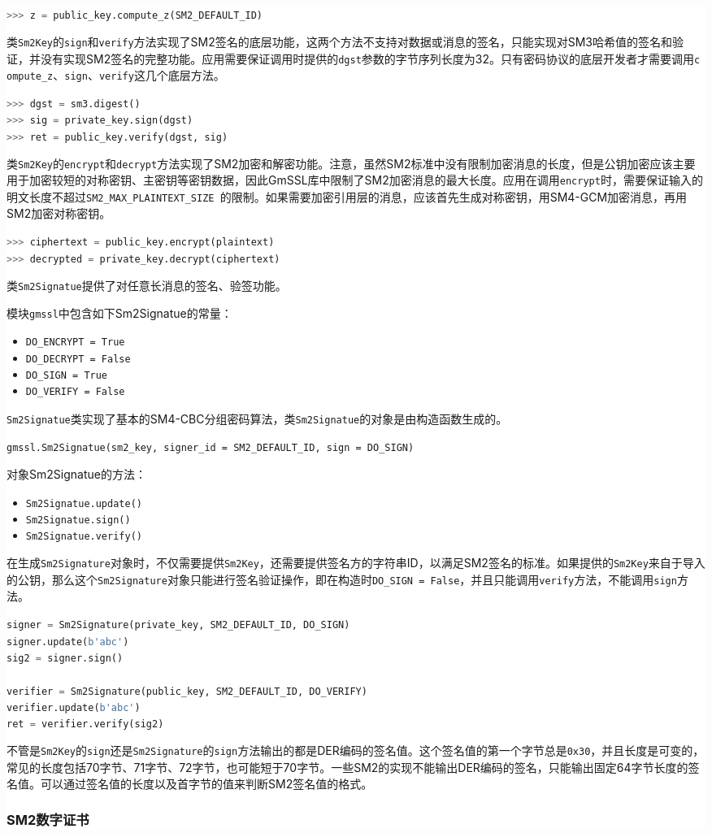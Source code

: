 ```python
>>> z = public_key.compute_z(SM2_DEFAULT_ID)
```

类`Sm2Key`的`sign`和`verify`方法实现了SM2签名的底层功能，这两个方法不支持对数据或消息的签名，只能实现对SM3哈希值的签名和验证，并没有实现SM2签名的完整功能。应用需要保证调用时提供的`dgst`参数的字节序列长度为32。只有密码协议的底层开发者才需要调用`compute_z`、`sign`、`verify`这几个底层方法。

```python
>>> dgst = sm3.digest()
>>> sig = private_key.sign(dgst)
>>> ret = public_key.verify(dgst, sig)
```

类`Sm2Key`的`encrypt`和`decrypt`方法实现了SM2加密和解密功能。注意，虽然SM2标准中没有限制加密消息的长度，但是公钥加密应该主要用于加密较短的对称密钥、主密钥等密钥数据，因此GmSSL库中限制了SM2加密消息的最大长度。应用在调用`encrypt`时，需要保证输入的明文长度不超过`SM2_MAX_PLAINTEXT_SIZE `的限制。如果需要加密引用层的消息，应该首先生成对称密钥，用SM4-GCM加密消息，再用SM2加密对称密钥。

```python
>>> ciphertext = public_key.encrypt(plaintext)
>>> decrypted = private_key.decrypt(ciphertext)
```

类`Sm2Signatue`提供了对任意长消息的签名、验签功能。

模块`gmssl`中包含如下Sm2Signatue的常量：

* `DO_ENCRYPT = True`
* `DO_DECRYPT = False`
* `DO_SIGN = True`
* `DO_VERIFY = False`

`Sm2Signatue`类实现了基本的SM4-CBC分组密码算法，类`Sm2Signatue`的对象是由构造函数生成的。

```
gmssl.Sm2Signatue(sm2_key, signer_id = SM2_DEFAULT_ID, sign = DO_SIGN)
```

对象Sm2Signatue的方法：

* `Sm2Signatue.update()`
* `Sm2Signatue.sign()`
* `Sm2Signatue.verify()`

在生成`Sm2Signature`对象时，不仅需要提供`Sm2Key`，还需要提供签名方的字符串ID，以满足SM2签名的标准。如果提供的`Sm2Key`来自于导入的公钥，那么这个`Sm2Signature`对象只能进行签名验证操作，即在构造时`DO_SIGN = False`，并且只能调用`verify`方法，不能调用`sign`方法。

```python
signer = Sm2Signature(private_key, SM2_DEFAULT_ID, DO_SIGN)
signer.update(b'abc')
sig2 = signer.sign()

verifier = Sm2Signature(public_key, SM2_DEFAULT_ID, DO_VERIFY)
verifier.update(b'abc')
ret = verifier.verify(sig2)
```

不管是`Sm2Key`的`sign`还是`Sm2Signature`的`sign`方法输出的都是DER编码的签名值。这个签名值的第一个字节总是`0x30`，并且长度是可变的，常见的长度包括70字节、71字节、72字节，也可能短于70字节。一些SM2的实现不能输出DER编码的签名，只能输出固定64字节长度的签名值。可以通过签名值的长度以及首字节的值来判断SM2签名值的格式。

### SM2数字证书
